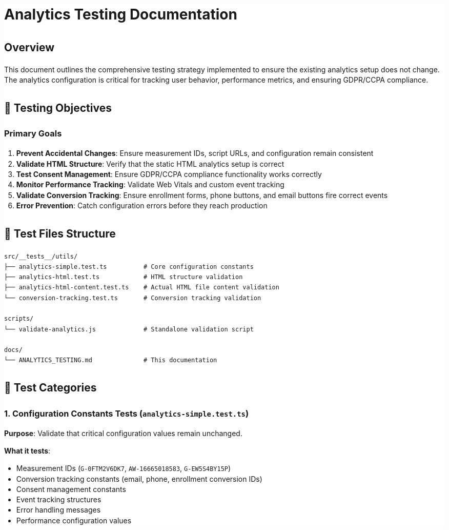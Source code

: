 # Analytics Testing Documentation

## Overview

This document outlines the comprehensive testing strategy implemented to ensure the existing analytics setup does not change. The analytics configuration is critical for tracking user behavior, performance metrics, and ensuring GDPR/CCPA compliance.

## 🎯 Testing Objectives

### Primary Goals
1. **Prevent Accidental Changes**: Ensure measurement IDs, script URLs, and configuration remain consistent
2. **Validate HTML Structure**: Verify that the static HTML analytics setup is correct
3. **Test Consent Management**: Ensure GDPR/CCPA compliance functionality works correctly
4. **Monitor Performance Tracking**: Validate Web Vitals and custom event tracking
5. **Validate Conversion Tracking**: Ensure enrollment forms, phone buttons, and email buttons fire correct events
6. **Error Prevention**: Catch configuration errors before they reach production

## 📁 Test Files Structure

```
src/__tests__/utils/
├── analytics-simple.test.ts          # Core configuration constants
├── analytics-html.test.ts            # HTML structure validation
├── analytics-html-content.test.ts    # Actual HTML file content validation
└── conversion-tracking.test.ts       # Conversion tracking validation

scripts/
└── validate-analytics.js             # Standalone validation script

docs/
└── ANALYTICS_TESTING.md              # This documentation
```

## 🔧 Test Categories

### 1. Configuration Constants Tests (`analytics-simple.test.ts`)

**Purpose**: Validate that critical configuration values remain unchanged.

**What it tests**:
- Measurement IDs (`G-0FTM2V6DK7`, `AW-16665018583`, `G-EW5S4BY15P`)
- Conversion tracking constants (email, phone, enrollment conversion IDs)
- Consent management constants
- Event tracking structures
- Error handling messages
- Performance configuration values
